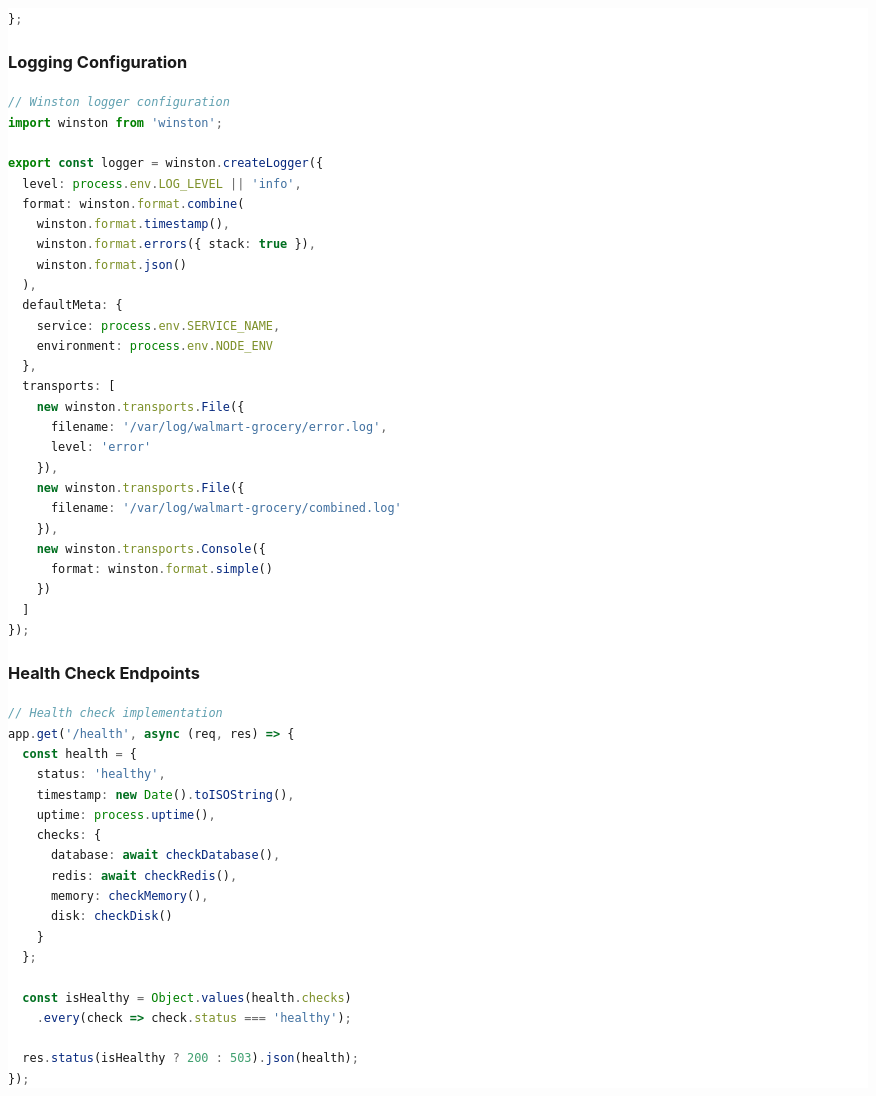 ```typescript
};
```

### Logging Configuration

```typescript
// Winston logger configuration
import winston from 'winston';

export const logger = winston.createLogger({
  level: process.env.LOG_LEVEL || 'info',
  format: winston.format.combine(
    winston.format.timestamp(),
    winston.format.errors({ stack: true }),
    winston.format.json()
  ),
  defaultMeta: {
    service: process.env.SERVICE_NAME,
    environment: process.env.NODE_ENV
  },
  transports: [
    new winston.transports.File({ 
      filename: '/var/log/walmart-grocery/error.log', 
      level: 'error' 
    }),
    new winston.transports.File({ 
      filename: '/var/log/walmart-grocery/combined.log' 
    }),
    new winston.transports.Console({
      format: winston.format.simple()
    })
  ]
});
```

### Health Check Endpoints

```typescript
// Health check implementation
app.get('/health', async (req, res) => {
  const health = {
    status: 'healthy',
    timestamp: new Date().toISOString(),
    uptime: process.uptime(),
    checks: {
      database: await checkDatabase(),
      redis: await checkRedis(),
      memory: checkMemory(),
      disk: checkDisk()
    }
  };
  
  const isHealthy = Object.values(health.checks)
    .every(check => check.status === 'healthy');
  
  res.status(isHealthy ? 200 : 503).json(health);
});
```
